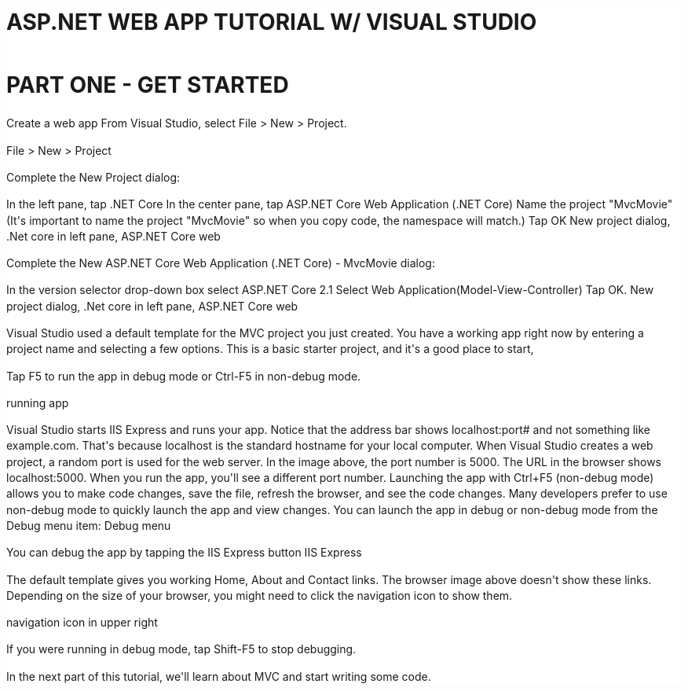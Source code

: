 # ASP.NET WEB APP TUTORIAL W/ VISUAL STUDIO

# PART ONE - GET STARTED
Create a web app
From Visual Studio, select File > New > Project.

File > New > Project

Complete the New Project dialog:

In the left pane, tap .NET Core
In the center pane, tap ASP.NET Core Web Application (.NET Core)
Name the project "MvcMovie" (It's important to name the project "MvcMovie" so when you copy code, the namespace will match.)
Tap OK
New project dialog, .Net core in left pane, ASP.NET Core web 

Complete the New ASP.NET Core Web Application (.NET Core) - MvcMovie dialog:

In the version selector drop-down box select ASP.NET Core 2.1
Select Web Application(Model-View-Controller)
Tap OK.
New project dialog, .Net core in left pane, ASP.NET Core web 

Visual Studio used a default template for the MVC project you just created. You have a working app right now by entering a project name and selecting a few options. This is a basic starter project, and it's a good place to start,

Tap F5 to run the app in debug mode or Ctrl-F5 in non-debug mode.

running app

Visual Studio starts IIS Express and runs your app. Notice that the address bar shows localhost:port# and not something like example.com. That's because localhost is the standard hostname for your local computer. When Visual Studio creates a web project, a random port is used for the web server. In the image above, the port number is 5000. The URL in the browser shows localhost:5000. When you run the app, you'll see a different port number.
Launching the app with Ctrl+F5 (non-debug mode) allows you to make code changes, save the file, refresh the browser, and see the code changes. Many developers prefer to use non-debug mode to quickly launch the app and view changes.
You can launch the app in debug or non-debug mode from the Debug menu item:
Debug menu

You can debug the app by tapping the IIS Express button
IIS Express

The default template gives you working Home, About and Contact links. The browser image above doesn't show these links. Depending on the size of your browser, you might need to click the navigation icon to show them.

navigation icon in upper right

If you were running in debug mode, tap Shift-F5 to stop debugging.

In the next part of this tutorial, we'll learn about MVC and start writing some code.

